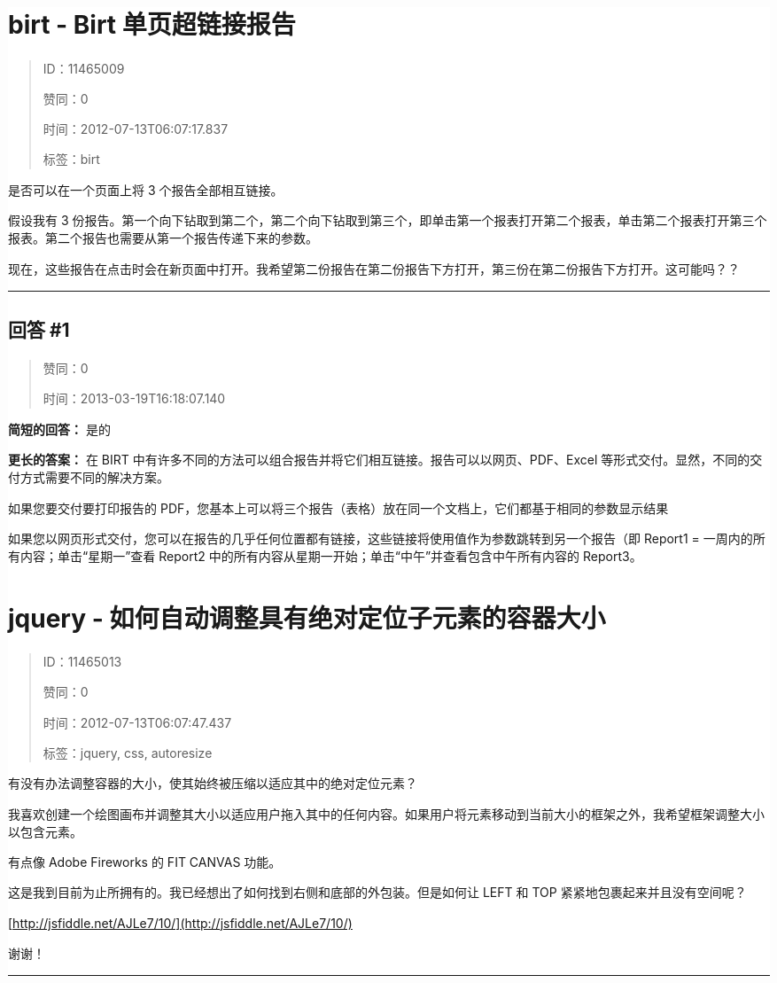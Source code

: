 # birt - Birt 单页超链接报告

> ID：11465009
> 
> 赞同：0
> 
> 时间：2012-07-13T06:07:17.837
> 
> 标签：birt

是否可以在一个页面上将 3 个报告全部相互链接。

假设我有 3 份报告。第一个向下钻取到第二个，第二个向下钻取到第三个，即单击第一个报表打开第二个报表，单击第二个报表打开第三个报表。第二个报告也需要从第一个报告传递下来的参数。

现在，这些报告在点击时会在新页面中打开。我希望第二份报告在第二份报告下方打开，第三份在第二份报告下方打开。这可能吗？？

* * *

## 回答 #1

> 赞同：0
> 
> 时间：2013-03-19T16:18:07.140

**简短的回答：** 是的

**更长的答案：** 在 BIRT 中有许多不同的方法可以组合报告并将它们相互链接。报告可以以网页、PDF、Excel 等形式交付。显然，不同的交付方式需要不同的解决方案。

如果您要交付要打印报告的 PDF，您基本上可以将三个报告（表格）放在同一个文档上，它们都基于相同的参数显示结果

如果您以网页形式交付，您可以在报告的几乎任何位置都有链接，这些链接将使用值作为参数跳转到另一个报告（即 Report1 = 一周内的所有内容；单击“星期一”查看 Report2 中的所有内容从星期一开始；单击“中午”并查看包含中午所有内容的 Report3。

# jquery - 如何自动调整具有绝对定位子元素的容器大小

> ID：11465013
> 
> 赞同：0
> 
> 时间：2012-07-13T06:07:47.437
> 
> 标签：jquery, css, autoresize

有没有办法调整容器的大小，使其始终被压缩以适应其中的绝对定位元素？

我喜欢创建一个绘图画布并调整其大小以适应用户拖入其中的任何内容。如果用户将元素移动到当前大小的框架之外，我希望框架调整大小以包含元素。

有点像 Adob​​e Fireworks 的 FIT CANVAS 功能。

这是我到目前为止所拥有的。我已经想出了如何找到右侧和底部的外包装。但是如何让 LEFT 和 TOP 紧紧地包裹起来并且没有空间呢？

[http://jsfiddle.net/AJLe7/10/](http://jsfiddle.net/AJLe7/10/)

谢谢！

* * *

